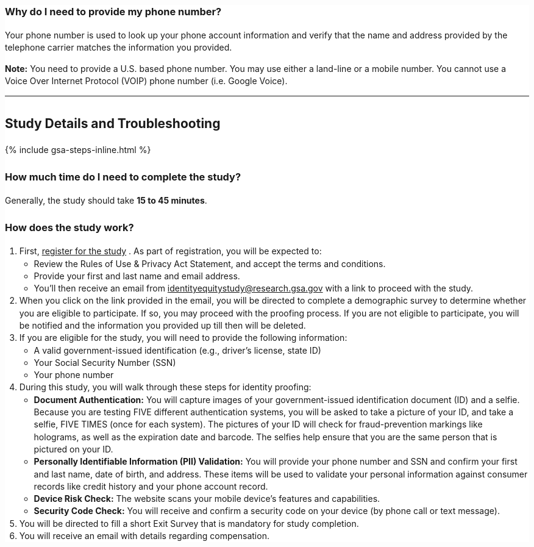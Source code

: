 ### Why do I need to provide my phone number?
Your phone number is used to look up your phone account information and verify that the name and address provided by the telephone carrier matches the information you provided.

<strong>Note:</strong> You need to provide a U.S. based phone number. You may use either a land-line or a mobile number. You cannot use a Voice Over Internet Protocol (VOIP) phone number (i.e. Google Voice).

***

<h2 id="study-details-and-troubleshooting" class="anchor-headline">Study Details and Troubleshooting</h2>

{% include gsa-steps-inline.html %}	
	
### How much time do I need to complete the study?

Generally, the study should take <strong>15 to 45 minutes</strong>.

### How does the study work?

<ol class="list-spacing">
	<li>First, <a class="usa-link usa-link--external" href="https://feedback.gsa.gov/jfe/form/SV_1XEHtWHnWUp2LoG" target="_blank" rel="noopener">register for the study</a> . As part of registration, you will be expected to:
		<ul class="solid-bullet-list">
			<li>Review the Rules of Use &amp; Privacy Act Statement, and accept the terms and conditions.</li>
			<li>Provide your first and last name and email address.</li>
			<li>You’ll then receive an email from <a href="mailto:identityequitystudy@research.gsa.gov">identityequitystudy@research.gsa.gov</a> with a link to proceed with the study.</li>
		</ul>
	</li>
	<li>When you click on the link provided in the email, you will be directed to complete a demographic survey to determine whether you are eligible to participate. If so, you may proceed with the proofing process. If you are not eligible to participate, you will be notified and the information you provided up till then will be deleted.</li>
	<li>If you are eligible for the study, you will need to provide the following information:
		<ul class="solid-bullet-list">
			<li>A valid government-issued identification (e.g., driver’s license, state ID)</li>
			<li>Your Social Security Number (SSN)</li>
			<li>Your phone number</li>
		</ul>	
	</li>
	<li>During this study, you will walk through these steps for identity proofing:
		<ul class="solid-bullet-list">
			<li><strong>Document Authentication:</strong> You will capture images of your government-issued identification document (ID) and a selfie. Because you are testing FIVE different authentication systems, you will be asked to take a picture of your ID, and take a selfie, FIVE TIMES (once for each system). The pictures of your ID will check for fraud-prevention markings like holograms, as well as the expiration date and barcode. The selfies help ensure that you are the same person that is pictured on your ID.</li>
			<li><strong>Personally Identifiable Information (PII) Validation:</strong> You will provide your phone number and SSN and confirm your first and last name, date of birth, and address. These items will be used to validate your personal information against consumer records like credit history and your phone account record.</li>
			<li><strong>Device Risk Check:</strong> The website scans your mobile device’s features and capabilities.</li>
			<li><strong>Security Code Check:</strong> You will receive and confirm a security code on your device (by phone call or text message).</li>
		</ul>
	</li>
	<li>You will be directed to fill a short Exit Survey that is mandatory for study completion.</li>
	<li>You will receive an email with details regarding compensation.</li>
</ol>
